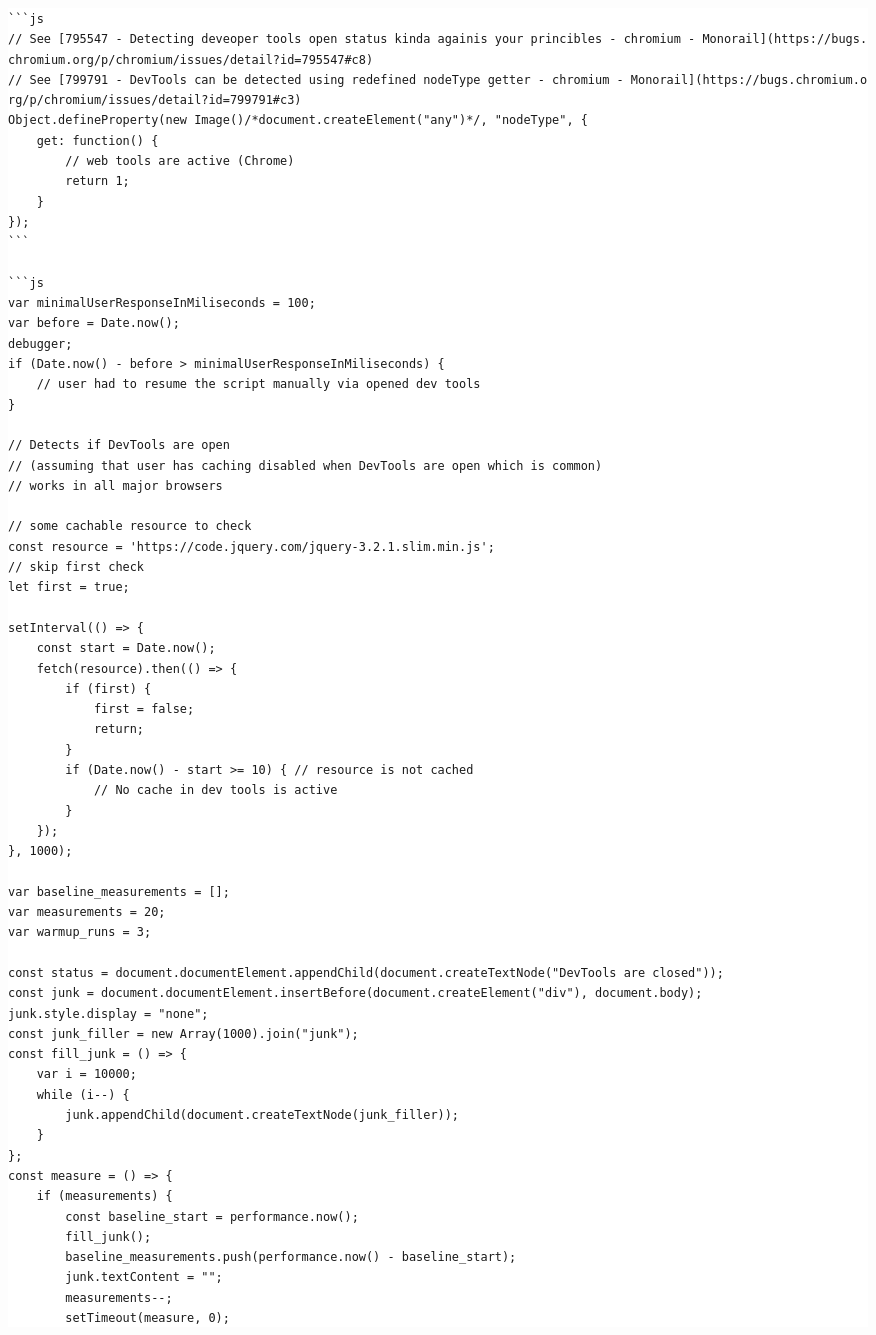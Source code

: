 	```js
	// See [795547 - Detecting deveoper tools open status kinda againis your princibles - chromium - Monorail](https://bugs.chromium.org/p/chromium/issues/detail?id=795547#c8)
	// See [799791 - DevTools can be detected using redefined nodeType getter - chromium - Monorail](https://bugs.chromium.org/p/chromium/issues/detail?id=799791#c3)
	Object.defineProperty(new Image()/*document.createElement("any")*/, "nodeType", {
		get: function() {
			// web tools are active (Chrome)
			return 1;
		}
	});
	```

	```js
	var minimalUserResponseInMiliseconds = 100;
	var before = Date.now();
	debugger;
	if (Date.now() - before > minimalUserResponseInMiliseconds) {
		// user had to resume the script manually via opened dev tools
	}

	// Detects if DevTools are open
	// (assuming that user has caching disabled when DevTools are open which is common)
	// works in all major browsers

	// some cachable resource to check
	const resource = 'https://code.jquery.com/jquery-3.2.1.slim.min.js';
	// skip first check
	let first = true;

	setInterval(() => {
		const start = Date.now();
		fetch(resource).then(() => {
			if (first) {
				first = false;
				return;
			}
			if (Date.now() - start >= 10) { // resource is not cached
				// No cache in dev tools is active
			}
		});
	}, 1000);

	var baseline_measurements = [];
	var measurements = 20;
	var warmup_runs = 3;

	const status = document.documentElement.appendChild(document.createTextNode("DevTools are closed"));
	const junk = document.documentElement.insertBefore(document.createElement("div"), document.body);
	junk.style.display = "none";
	const junk_filler = new Array(1000).join("junk");
	const fill_junk = () => {
		var i = 10000;
		while (i--) {
			junk.appendChild(document.createTextNode(junk_filler));
		}
	};
	const measure = () => {
		if (measurements) {
			const baseline_start = performance.now();
			fill_junk();
			baseline_measurements.push(performance.now() - baseline_start);
			junk.textContent = "";
			measurements--;
			setTimeout(measure, 0);